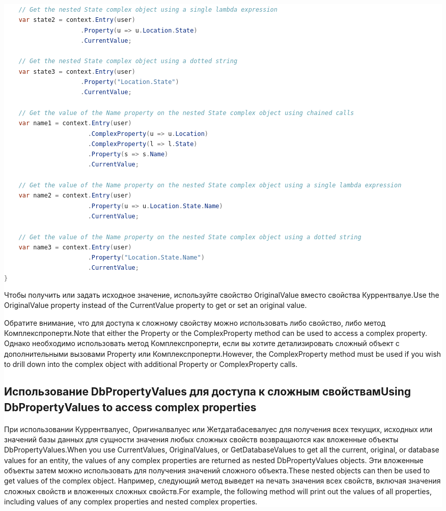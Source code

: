 ``` csharp
    // Get the nested State complex object using a single lambda expression
    var state2 = context.Entry(user)
                     .Property(u => u.Location.State)
                     .CurrentValue;

    // Get the nested State complex object using a dotted string
    var state3 = context.Entry(user)
                     .Property("Location.State")
                     .CurrentValue;

    // Get the value of the Name property on the nested State complex object using chained calls
    var name1 = context.Entry(user)
                       .ComplexProperty(u => u.Location)
                       .ComplexProperty(l => l.State)
                       .Property(s => s.Name)
                       .CurrentValue;

    // Get the value of the Name property on the nested State complex object using a single lambda expression
    var name2 = context.Entry(user)
                       .Property(u => u.Location.State.Name)
                       .CurrentValue;

    // Get the value of the Name property on the nested State complex object using a dotted string
    var name3 = context.Entry(user)
                       .Property("Location.State.Name")
                       .CurrentValue;
}
```  

<span data-ttu-id="36afe-175">Чтобы получить или задать исходное значение, используйте свойство OriginalValue вместо свойства Куррентвалуе.</span><span class="sxs-lookup"><span data-stu-id="36afe-175">Use the OriginalValue property instead of the CurrentValue property to get or set an original value.</span></span>  

<span data-ttu-id="36afe-176">Обратите внимание, что для доступа к сложному свойству можно использовать либо свойство, либо метод Комплекспроперти.</span><span class="sxs-lookup"><span data-stu-id="36afe-176">Note that either the Property or the ComplexProperty method can be used to access a complex property.</span></span> <span data-ttu-id="36afe-177">Однако необходимо использовать метод Комплекспроперти, если вы хотите детализировать сложный объект с дополнительными вызовами Property или Комплекспроперти.</span><span class="sxs-lookup"><span data-stu-id="36afe-177">However, the ComplexProperty method must be used if you wish to drill down into the complex object with additional Property or ComplexProperty calls.</span></span>  

## <a name="using-dbpropertyvalues-to-access-complex-properties"></a><span data-ttu-id="36afe-178">Использование DbPropertyValues для доступа к сложным свойствам</span><span class="sxs-lookup"><span data-stu-id="36afe-178">Using DbPropertyValues to access complex properties</span></span>  

<span data-ttu-id="36afe-179">При использовании Куррентвалуес, Оригиналвалуес или Жетдатабасевалуес для получения всех текущих, исходных или значений базы данных для сущности значения любых сложных свойств возвращаются как вложенные объекты DbPropertyValues.</span><span class="sxs-lookup"><span data-stu-id="36afe-179">When you use CurrentValues, OriginalValues, or GetDatabaseValues to get all the current, original, or database values for an entity, the values of any complex properties are returned as nested DbPropertyValues objects.</span></span> <span data-ttu-id="36afe-180">Эти вложенные объекты затем можно использовать для получения значений сложного объекта.</span><span class="sxs-lookup"><span data-stu-id="36afe-180">These nested objects can then be used to get values of the complex object.</span></span> <span data-ttu-id="36afe-181">Например, следующий метод выведет на печать значения всех свойств, включая значения сложных свойств и вложенных сложных свойств.</span><span class="sxs-lookup"><span data-stu-id="36afe-181">For example, the following method will print out the values of all properties, including values of any complex properties and nested complex properties.</span></span>  
